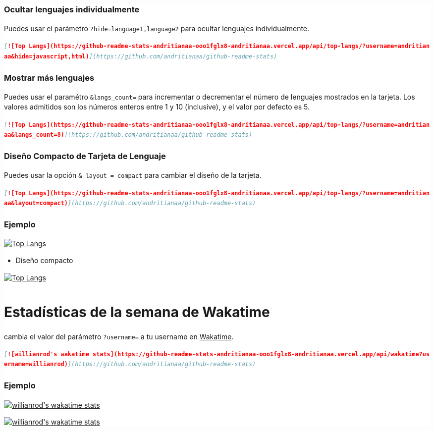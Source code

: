 ### Ocultar lenguajes individualmente

Puedes usar el parámetro `?hide=language1,language2` para ocultar lenguajes individualmente.

```md
[![Top Langs](https://github-readme-stats-andritianaa-ooo1fglx8-andritianaa.vercel.app/api/top-langs/?username=andritianaa&hide=javascript,html)](https://github.com/andritianaa/github-readme-stats)
```

### Mostrar más lenguajes

Puedes usar el paramétro `&langs_count=` para incrementar o decrementar el número de lenguajes mostrados en la tarjeta. Los valores admitidos son los números enteros entre 1 y 10 (inclusive), y el valor por defecto es 5.

```md
[![Top Langs](https://github-readme-stats-andritianaa-ooo1fglx8-andritianaa.vercel.app/api/top-langs/?username=andritianaa&langs_count=8)](https://github.com/andritianaa/github-readme-stats)
```

### Diseño Compacto de Tarjeta de Lenguaje

Puedes usar la opción `& layout = compact` para cambiar el diseño de la tarjeta.

```md
[![Top Langs](https://github-readme-stats-andritianaa-ooo1fglx8-andritianaa.vercel.app/api/top-langs/?username=andritianaa&layout=compact)](https://github.com/andritianaa/github-readme-stats)
```

### Ejemplo

[![Top Langs](https://github-readme-stats-andritianaa-ooo1fglx8-andritianaa.vercel.app/api/top-langs/?username=andritianaa)](https://github.com/andritianaa/github-readme-stats)

- Diseño compacto

[![Top Langs](https://github-readme-stats-andritianaa-ooo1fglx8-andritianaa.vercel.app/api/top-langs/?username=andritianaa&layout=compact)](https://github.com/andritianaa/github-readme-stats)

# Estadísticas de la semana de Wakatime

cambia el valor del parámetro `?username=` a tu username en [Wakatime](https://wakatime.com).

```md
[![willianrod's wakatime stats](https://github-readme-stats-andritianaa-ooo1fglx8-andritianaa.vercel.app/api/wakatime?username=willianrod)](https://github.com/andritianaa/github-readme-stats)
```

### Ejemplo

[![willianrod's wakatime stats](https://github-readme-stats-andritianaa-ooo1fglx8-andritianaa.vercel.app/api/wakatime?username=willianrod)](https://github.com/andritianaa/github-readme-stats)

[![willianrod's wakatime stats](https://github-readme-stats-andritianaa-ooo1fglx8-andritianaa.vercel.app/api/wakatime?username=willianrod&hide_progress=true)](https://github.com/andritianaa/github-readme-stats)
